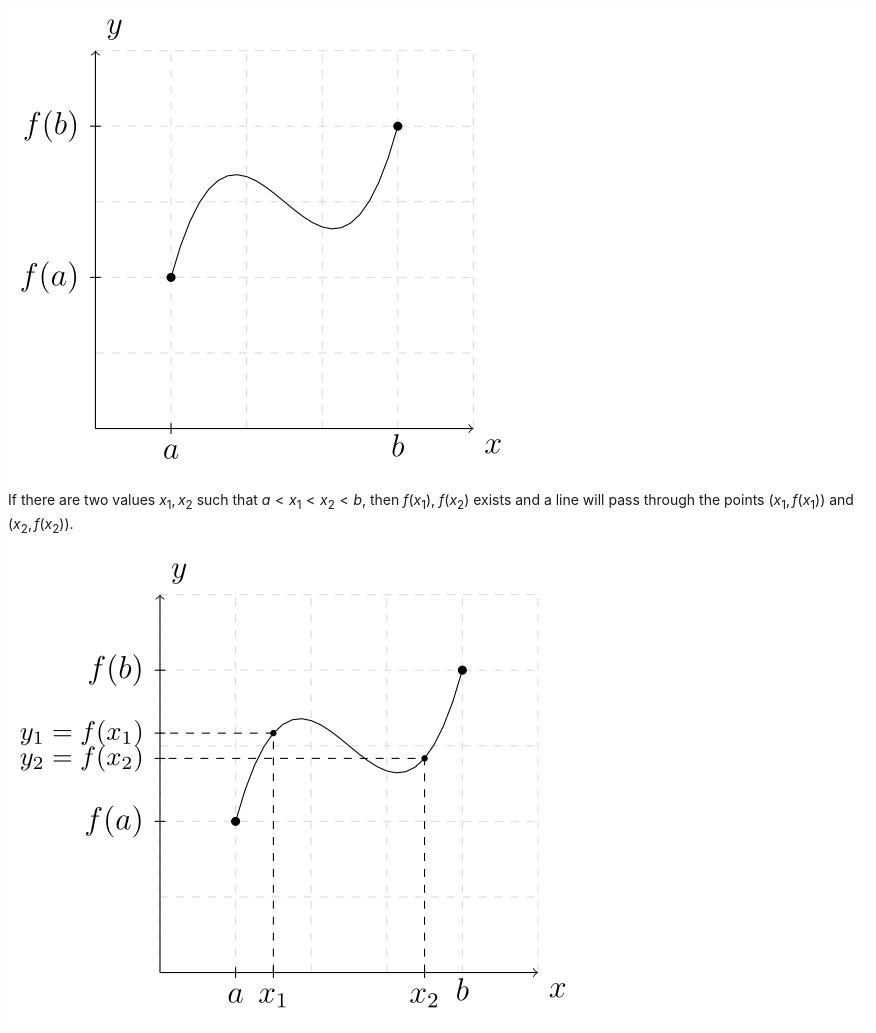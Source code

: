 ![niceGraph1.svg](./Limits_files/md/niceGraph1.svg)

If there are two values $x_1,x_2$ such that $a<x_1<x_2<b$, then $f(x_1)$, $f(x_2)$ exists and a line will pass through the points $(x_1,f(x_1))$ and $(x_2,f(x_2))$.

![niceGraph2.svg](./Limits_files/md/niceGraph2.svg)
